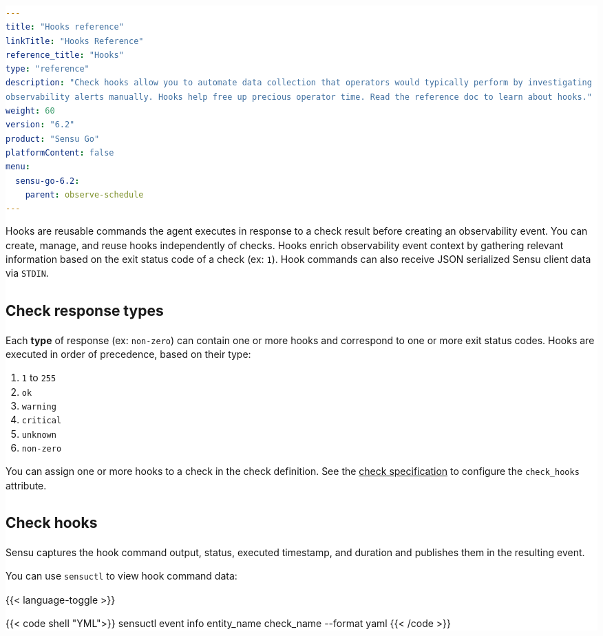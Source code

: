 ```yaml
---
title: "Hooks reference"
linkTitle: "Hooks Reference"
reference_title: "Hooks"
type: "reference"
description: "Check hooks allow you to automate data collection that operators would typically perform by investigating observability alerts manually. Hooks help free up precious operator time. Read the reference doc to learn about hooks."
weight: 60
version: "6.2"
product: "Sensu Go"
platformContent: false
menu:
  sensu-go-6.2:
    parent: observe-schedule
---
```


Hooks are reusable commands the agent executes in response to a check result before creating an observability event.
You can create, manage, and reuse hooks independently of checks.
Hooks enrich observability event context by gathering relevant information based on the exit status code of a check (ex: `1`).
Hook commands can also receive JSON serialized Sensu client data via `STDIN`.

## Check response types

Each **type** of response (ex: `non-zero`) can contain one or more hooks and correspond to one or more exit status codes. Hooks are executed in order of precedence, based on their type:

1. `1` to `255`
2. `ok`
3. `warning`
4. `critical`
5. `unknown`
6. `non-zero`

You can assign one or more hooks to a check in the check definition.
See the [check specification][6] to configure the `check_hooks` attribute.

## Check hooks

Sensu captures the hook command output, status, executed timestamp, and duration and publishes them in the resulting event.

You can use `sensuctl` to view hook command data:

{{< language-toggle >}}

{{< code shell "YML">}}
sensuctl event info entity_name check_name --format yaml
{{< /code >}}


[1]: ../../../sensuctl/create-manage-resources/#create-resources
[2]: #metadata-attributes
[3]: ../../../operations/control-access/namespaces/
[4]: ../../observe-filter/filters/
[5]: ../../../plugins/assets/
[6]: ../checks#check-hooks-attribute
[7]: ../tokens/
[8]: https://regex101.com/r/zo9mQU/2
[9]: #spec-attributes
[10]: ../../../api#response-filtering
[11]: ../../../sensuctl/filter-responses/
[12]: ../../../web-ui/search#search-for-labels
[13]: ../../../web-ui/search